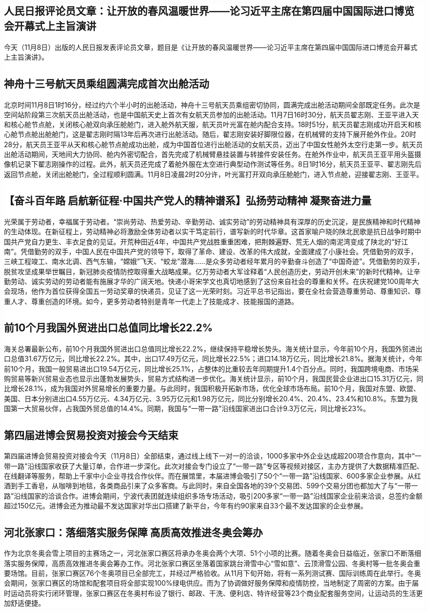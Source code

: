  
## 人民日报评论员文章：让开放的春风温暖世界——论习近平主席在第四届中国国际进口博览会开幕式上主旨演讲


今天（11月8日）出版的人民日报发表评论员文章，题目是《让开放的春风温暖世界——论习近平主席在第四届中国国际进口博览会开幕式上主旨演讲》。


## 神舟十三号航天员乘组圆满完成首次出舱活动


北京时间11月8日1时16分，经过约六个半小时的出舱活动，神舟十三号航天员乘组密切协同，圆满完成出舱活动期间全部既定任务。此次是空间站阶段第三次航天员出舱活动，也是中国航天史上首次有女航天员参加的出舱活动。11月7日16时30分，航天员翟志刚、王亚平进入天和核心舱节点舱，关闭核心舱双向承压舱舱门，进入舱外航天服，航天员叶光富在舱内配合支持。18时51分，航天员翟志刚成功开启天和核心舱节点舱出舱舱门，这是翟志刚时隔13年后再次进行出舱活动。随后，翟志刚安装好脚限位器，在机械臂的支持下展开舱外作业。20时28分，航天员王亚平从天和核心舱节点舱成功出舱，成为中国首位进行出舱活动的女航天员，迈出了中国女性舱外太空行走第一步。航天员出舱活动期间，天地间大力协同、舱内外密切配合，首先完成了机械臂悬挂装置与转接件安装任务。在舱外作业中，航天员王亚平用头盔摄像机记录下翟志刚操作的过程。此外，航天员还完成了着舱外服在太空进行典型动作测试等任务。8日1时16分，航天员王亚平、翟志刚先后返回节点舱，关闭出舱舱门，全过程顺利圆满。11月8日凌晨2时20分许，叶光富打开双向承压舱舱门，进入节点舱，迎接翟志刚、王亚平。


## 【奋斗百年路 启航新征程·中国共产党人的精神谱系】弘扬劳动精神 凝聚奋进力量


光荣属于劳动者，幸福属于劳动者。“崇尚劳动、热爱劳动、辛勤劳动、诚实劳动”的劳动精神具有深厚的历史沉淀，是民族精神和时代精神的生动体现。在新征程上，劳动精神必将激励全体劳动者以实干笃定前行，谱写新的时代华章。这首家喻户晓的陕北民歌是抗日战争时期中国共产党自力更生、丰衣足食的见证。开荒种田近4年，中国共产党战胜重重困难，把荆棘遍野、荒无人烟的南泥湾变成了陕北的“好江南”。凭借勤劳的双手，中国人民在中国共产党的领导下，取得了革命、建设、改革的伟大成就，全面建成了小康社会。凭借勤劳的双手，三峡工程竣工、南水北调、西气东输，“嫦娥”飞天、“蛟龙”潜海……是众多劳动者经年累月的辛勤奋斗创造了“中国奇迹”。凭借勤劳的双手，脱贫攻坚成果举世瞩目，新冠肺炎疫情防控取得重大战略成果。亿万劳动者大军诠释着“人民创造历史，劳动开创未来”的新时代精神。让辛勤劳动、诚实劳动的劳动者能有施展才华的广阔天地。快递小哥宋学文也真切地感到了这份来自社会的尊重和关怀。在庆祝建党100周年大会现场，他作为首位获得全国五一劳动奖章的快递员，见证了这一光荣时刻。习近平总书记指出，要在全社会营造尊重劳动、尊重知识、尊重人才、尊重创造的环境。如今，更多劳动者特别是青年一代走上了技能成才、技能报国的道路。


## 前10个月我国外贸进出口总值同比增长22.2%


海关总署最新公布，前10个月我国外贸进出口总值同比增长22.2%，继续保持平稳增长势头。海关统计显示，今年前10个月，我国外贸进出口总值31.67万亿元，同比增长22.2%。其中，出口17.49万亿元，同比增长22.5%；进口14.18万亿元，同比增长21.8%。据海关统计，今年前10个月，我国一般贸易进出口19.54万亿元，同比增长25.1%，占整体的比重较去年同期提升1.4个百分点。同时，我国跨境电商、市场采购贸易等新兴贸易业态也显示出蓬勃发展势头，贸易方式结构进一步优化。海关统计显示，前10个月，我国民营企业进出口15.31万亿元，同比增长28.1%，成为我国对外贸易增长的重要力量。与此同时，我国积极开拓新市场，优化全球市场布局。前10个月，我国对东盟、欧盟、美国、日本分别进出口4.55万亿元、4.34万亿元、3.95万亿元和1.98万亿元，同比分别增长20.4%、20.4%、23.4%和10.8%。东盟为我国第一大贸易伙伴，占我国外贸总值的14.4%。同期，我国与“一带一路”沿线国家进出口合计9.3万亿元，同比增长23%。


## 第四届进博会贸易投资对接会今天结束


第四届进博会贸易投资对接会今天（11月8日）全部结束，通过线上线下一对一的洽谈，1000多家中外企业达成超200项合作意向，其中“一带一路”沿线国家收获了大量订单，合作进一步深化。此次对接会专门设立了“一带一路”专区等视频对接区，主办方提供了大数据精准匹配、在线翻译等服务，帮助上千家中小企业寻找合作伙伴。而在展馆里，本届进博会吸引了50个“一带一路”沿线国家、600多家企业参展。从红酒到手工香皂，从咖啡到地毯，各类商品引来了众多客商。与此同时，来自全国各地的39个交易团、599个交易分团也都加大了与“一带一路”沿线国家的洽谈合作。进博会期间，宁波代表团就连续组织多场专场活动，吸引200多家“一带一路”沿线国家企业前来洽谈，总签约金额超过150亿元。进博会还为推动最不发达国家对华出口搭建了新平台，今年有约90家来自33个最不发达国家的企业参展。


## 河北张家口：落细落实服务保障 高质高效推进冬奥会筹办


作为北京冬奥会雪上项目的主赛场之一，河北张家口赛区将承办冬奥会两个大项、51个小项的比赛。随着冬奥会日益临近，张家口不断落细落实服务保障，高质高效推进冬奥会筹办工作。河北张家口赛区坐落着国家跳台滑雪中心“雪如意”、云顶滑雪公园、冬奥村等一批冬奥会重要场馆。目前，张家口赛区76个冬奥项目已全部完工，并经过严格验收。从11月下旬开始，将有一系列测试赛、国际训练周在此举行。冬奥会期间，张家口赛区的场馆和配套项目将全部实现100%绿电供应。而为了协调做好服务保障和疫情防控，当地制定了周密的方案。由于届时运动员将实行闭环管理，张家口赛区在冬奥村布设了银行、邮政、干洗、便利店、特许经营等23个商业配套服务空间，让运动员的生活更加舒适便捷。
